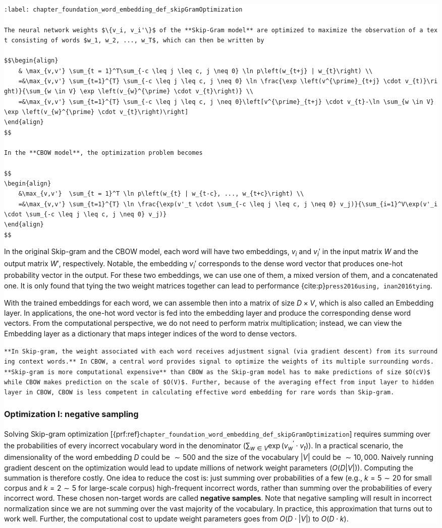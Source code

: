 ````{prf:definition} Skip-gram and CBOW optimization problem
:label: chapter_foundation_word_embedding_def_skipGramOptimization

The neural network weights $\{v_i, v_i'\}$ of the **Skip-Gram model** are optimized to maximize the observation of a text consisting of words $w_1, w_2, ..., w_T$, which can then be written by

$$\begin{align}
	& \max_{v,v'} \sum_{t = 1}^T\sum_{-c \leq j \leq c, j \neq 0} \ln p\left(w_{t+j} | w_{t}\right) \\
	=&\max_{v,v'} \sum_{t=1}^{T} \sum_{-c \leq j \leq c, j \neq 0} \ln \frac{\exp \left(v^{\prime}_{t+j} \cdot v_{t)}\right)}{\sum_{w \in V} \exp \left(v_{w}^{\prime} \cdot v_{t}\right)} \\
	=&\max_{v,v'} \sum_{t=1}^{T} \sum_{-c \leq j \leq c, j \neq 0}\left[v^{\prime}_{t+j} \cdot v_{t}-\ln \sum_{w \in V} \exp \left(v_{w}^{\prime} \cdot v_{t}\right)\right]
\end{align}
$$

In the **CBOW model**, the optimization problem becomes

$$
\begin{align}
	&\max_{v,v'}  \sum_{t = 1}^T \ln p\left(w_{t} | w_{t-c}, ..., w_{t+c}\right) \\
	=&\max_{v,v'} \sum_{t=1}^{T} \ln \frac{\exp(v'_t \cdot \sum_{-c \leq j \leq c, j \neq 0} v_j)}{\sum_{i=1}^V\exp(v'_i \cdot \sum_{-c \leq j \leq c, j \neq 0} v_j)}
\end{align}
$$

````

In the original Skip-gram and the CBOW model, each word will have two embeddings, $v_i$ and $v_i'$ in the input matrix $W$ and the output matrix $W'$, respectively. Notable, the embedding $v_i'$ corresponds to the dense word vector that produces one-hot probability vector in the output. For these two embeddings, we can use one of them, a mixed version of them, and a concatenated one. It is only found that tying the two weight matrices together can lead to performance {cite:p}`press2016using, inan2016tying`.

With the trained embeddings for each word, we can assemble then into a matrix of size $D\times V$, which is also called an Embedding layer. In applications, the one-hot word vector is fed into the embedding layer and produce the corresponding dense word vectors. From the computational perspective, we do not need to perform matrix multiplication; instead, we can view the Embedding layer as a dictionary that maps integer indices of the word to dense vectors.

````{prf:remark} (Skip-gram vs CBOW performance)
**In Skip-gram, the weight associated with each word receives adjustment signal (via gradient descent) from its surrounding context words.** In CBOW, a central word provides signal to optimize the weights of its multiple surrounding words. **Skip-gram is more computational expensive** than CBOW as the Skip-gram model has to make predictions of size $O(cV)$  while CBOW makes prediction on the scale of $O(V)$. Further, because of the averaging effect from input layer to hidden layer in CBOW, CBOW is less competent in calculating effective word embedding for rare words than Skip-gram.  
````

### Optimization I: negative sampling

Solving Skip-gram optimization [{prf:ref}`chapter_foundation_word_embedding_def_skipGramOptimization`] requires  summing over the probabilities of every incorrect vocabulary word in the denominator ($\sum_{w \in V} \exp \left(v_{w}^{\prime} \cdot v_{t}\right)$). In a practical scenario, the dimensionality of the word embedding $D$ could be $\sim 500$ and the size of the vocabulary $|V|$ could be $\sim 10,000$. Naively running gradient descent on the optimization would lead to update millions of network weight parameters ($O(D|V|)$). Computing the summation is therefore costly. One idea to reduce the cost is: just summing over probabilities of a few (e.g., $k = 5\sim 20$ for small corpus and $k=2\sim 5$ for large-scale corpus) high-frequent incorrect words, rather than summing over the probabilities of every incorrect word. These chosen non-target words are called **negative samples**. 
Note that negative sampling will result in incorrect normalization since we are not summing over the vast majority of the vocabulary. In practice, this approximation that turns out to work well. Further, the computational cost to update weight parameters goes from $O(D\cdot |V|)$ to $O(D\cdot k)$.
